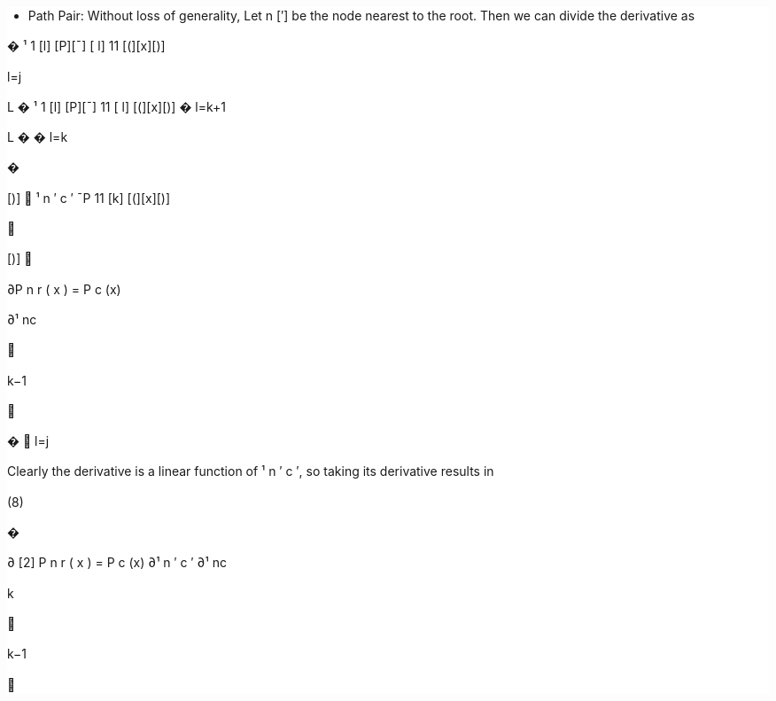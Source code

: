 - Path Pair: Without loss of generality, Let n [′] be the node nearest to the root. Then we can divide the derivative as


� ¹ 1 [l] [P][¯] [ l] 11 [(][x][)]

l=j


L
� ¹ 1 [l] [P][¯] 11 [ l] [(][x][)]
� l=k+1


L
�
� l=k


�



[)]  ¹ n ′ c ′ ¯P 11 [k] [(][x][)]





[)] 


∂P n r ( x ) = P c (x)

∂¹ nc





k−1



�
 l=j


Clearly the derivative is a linear function of ¹ n ′ c ′, so taking its derivative results in


(8)


�


∂ [2] P n r ( x ) = P c (x)
∂¹ n ′ c ′ ∂¹ nc


k




k−1


